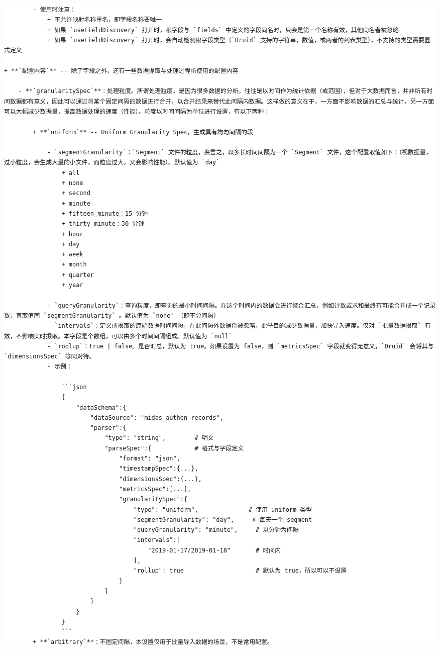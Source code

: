             - 使用时注意：
                + 不允许映射名称重名，即字段名称要唯一
                + 如果 `useFieldDiscovery` 打开时，根字段与 `fields` 中定义的字段同名时，只会是第一个名称有效，其他同名者被忽略
                + 如果 `useFieldDiscovery` 打开时，会自动检测根字段类型（`Druid` 支持的字符串，数值，或两者的列表类型），不支持的类型需要显式定义

    + **`配置内容`** -- 除了字段之外，还有一些数据提取与处理过程所使用的配置内容

        - **`granularitySpec`**：处理粒度。所谓处理粒度，是因为很多数据的分析，往往是以时间作为统计依据（或范围），但对于大数据而言，并非所有时间数据都有意义，因此可以通过将某个固定间隔的数据进行合并，以合并结果来替代此间隔内数据。这样做的意义在于，一方面不影响数据的汇总与统计，另一方面可以大幅减少数据量，提高数据处理的速度（性能）。粒度以时间间隔为单位进行设置，有以下两种：

            + **`uniform`** -- Uniform Granularity Spec，生成具有均匀间隔的段

                - `segmentGranularity`：`Segment` 文件的粒度，换言之，以多长时间间隔为一个 `Segment` 文件，这个配置取值如下：（视数据量，过小粒度，会生成大量的小文件，而粒度过大，又会影响性能）。默认值为 `day`
                    + all
                    + none
                    + second
                    + minute
                    + fifteen_minute：15 分钟
                    + thirty_minute：30 分钟
                    + hour
                    + day
                    + week
                    + month
                    + quarter
                    + year
                
                - `queryGranularity`：查询粒度，即查询的最小时间间隔。在这个时间内的数据会进行聚合汇总，例如计数或求和最终有可能合并成一个记录数，其取值同 `segmentGranularity` 。默认值为 `none' （即不分间隔）
                - `intervals`：定义所摄取的原始数据时间间隔，在此间隔外数据将被忽略，此举目的减少数据量，加快导入速度。仅对 `批量数据摄取` 有效，不影响实时摄取。本字段是个数组，可以由多个时间间隔组成。默认值为 `null`
                - `roolup`：true | false。是否汇总，默认为 true。如果设置为 false，则 `metricsSpec` 字段就变得无意义，`Druid` 会将其与 `dimensionsSpec` 等同对待。
                - 示例： 

                    ```json
                    {
                        "dataSchema":{
                            "dataSource": "midas_authen_records",
                            "parser":{
                                "type": "string",        # 明文
                                "parseSpec":{            # 格式与字段定义
                                    "format": "json",
                                    "timestampSpec":{...},
                                    "dimensionsSpec":{...},
                                    "metricsSpec":[...],
                                    "granularitySpec":{
                                        "type": "uniform",              # 使用 uniform 类型
                                        "segmentGranularity": "day",     # 每天一个 segment
                                        "queryGranularity": "minute",     # 以分钟为间隔
                                        "intervals":[
                                            "2019-01-17/2019-01-18"       # 时间内  
                                        ],
                                        "rollup": true                    # 默认为 true，所以可以不设置
                                    }
                                }
                            }
                        }
                    }
                    ```  
            + **`arbitrary`**：不固定间隔，本设置仅用于批量导入数据的场景，不是常用配置。

